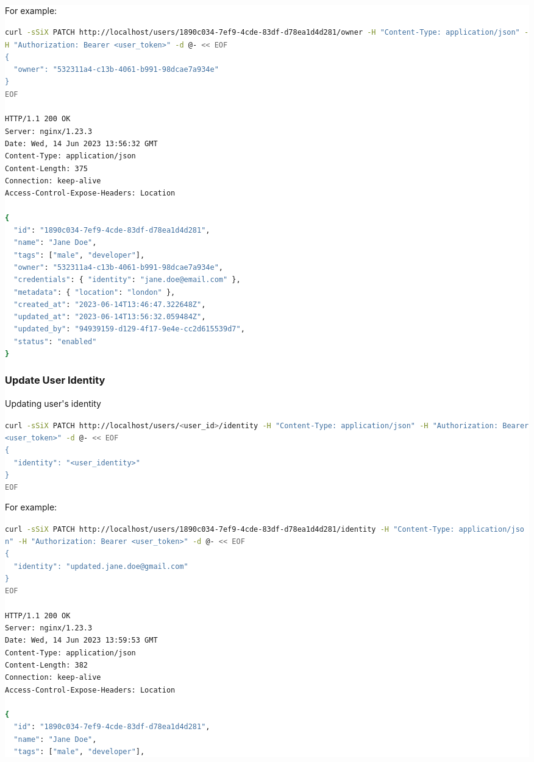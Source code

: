 For example:

```bash
curl -sSiX PATCH http://localhost/users/1890c034-7ef9-4cde-83df-d78ea1d4d281/owner -H "Content-Type: application/json" -H "Authorization: Bearer <user_token>" -d @- << EOF
{
  "owner": "532311a4-c13b-4061-b991-98dcae7a934e"
}
EOF

HTTP/1.1 200 OK
Server: nginx/1.23.3
Date: Wed, 14 Jun 2023 13:56:32 GMT
Content-Type: application/json
Content-Length: 375
Connection: keep-alive
Access-Control-Expose-Headers: Location

{
  "id": "1890c034-7ef9-4cde-83df-d78ea1d4d281",
  "name": "Jane Doe",
  "tags": ["male", "developer"],
  "owner": "532311a4-c13b-4061-b991-98dcae7a934e",
  "credentials": { "identity": "jane.doe@email.com" },
  "metadata": { "location": "london" },
  "created_at": "2023-06-14T13:46:47.322648Z",
  "updated_at": "2023-06-14T13:56:32.059484Z",
  "updated_by": "94939159-d129-4f17-9e4e-cc2d615539d7",
  "status": "enabled"
}
```

### Update User Identity

Updating user's identity

```bash
curl -sSiX PATCH http://localhost/users/<user_id>/identity -H "Content-Type: application/json" -H "Authorization: Bearer <user_token>" -d @- << EOF
{
  "identity": "<user_identity>"
}
EOF
```

For example:

```bash
curl -sSiX PATCH http://localhost/users/1890c034-7ef9-4cde-83df-d78ea1d4d281/identity -H "Content-Type: application/json" -H "Authorization: Bearer <user_token>" -d @- << EOF
{
  "identity": "updated.jane.doe@gmail.com"
}
EOF

HTTP/1.1 200 OK
Server: nginx/1.23.3
Date: Wed, 14 Jun 2023 13:59:53 GMT
Content-Type: application/json
Content-Length: 382
Connection: keep-alive
Access-Control-Expose-Headers: Location

{
  "id": "1890c034-7ef9-4cde-83df-d78ea1d4d281",
  "name": "Jane Doe",
  "tags": ["male", "developer"],
```

[api]: https://api.mainflux.io
[predefined-policies]: /authorization/#summary-of-defined-policies
